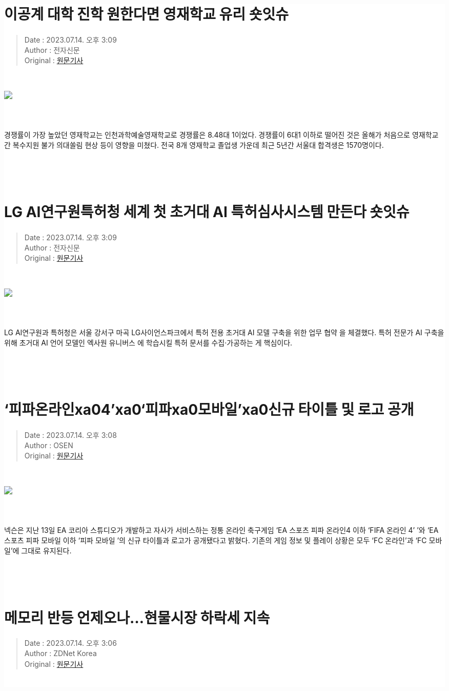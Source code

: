   
# 이공계 대학 진학 원한다면 영재학교 유리 숏잇슈  
  
> Date : 2023.07.14. 오후 3:09  
> Author : 전자신문  
> Original : [원문기사](https://n.news.naver.com/mnews/article/030/0003117551?sid=105)  
<br/>  
  
<img src="https://imgnews.pstatic.net/image/030/2023/07/14/0003117551_001_20230714150903255.jpg?type=w647" id="img1"></img>  
<br/><br/>  
  
경쟁률이 가장 높았던 영재학교는 인천과학예술영재학교로 경쟁률은 8.48대 1이었다.
경쟁률이 6대1 이하로 떨어진 것은 올해가 처음으로 영재학교 간 복수지원 불가 의대쏠림 현상 등이 영향을 미쳤다.
전국 8개 영재학교 졸업생 가운데 최근 5년간 서울대 합격생은 1570명이다.  
<br/><br/><br/>  

  
# LG AI연구원특허청 세계 첫 초거대 AI 특허심사시스템 만든다 숏잇슈  
  
> Date : 2023.07.14. 오후 3:09  
> Author : 전자신문  
> Original : [원문기사](https://n.news.naver.com/mnews/article/030/0003117550?sid=105)  
<br/>  
  
<img src="https://imgnews.pstatic.net/image/030/2023/07/14/0003117550_001_20230714150901077.jpg?type=w647" id="img1"></img>  
<br/><br/>  
  
LG AI연구원과 특허청은 서울 강서구 마곡 LG사이언스파크에서 특허 전용 초거대 AI 모델 구축을 위한 업무 협약 을 체결했다.
특허 전문가 AI 구축을 위해 초거대 AI 언어 모델인 엑사원 유니버스 에 학습시킬 특허 문서를 수집·가공하는 게 핵심이다.  
<br/><br/><br/>  

  
# ‘피파온라인xa04’xa0‘피파xa0모바일’xa0신규 타이틀 및 로고 공개  
  
> Date : 2023.07.14. 오후 3:08  
> Author : OSEN  
> Original : [원문기사](https://n.news.naver.com/mnews/article/109/0004888801?sid=105)  
<br/>  
  
<img src="https://imgnews.pstatic.net/image/109/2023/07/14/0004888801_001_20230714150805529.png?type=w647" id="img1"></img>  
<br/><br/>  
  
넥슨은 지난 13일 EA 코리아 스튜디오가 개발하고 자사가 서비스하는 정통 온라인 축구게임 ‘EA 스포츠 피파 온라인4 이하 ‘FIFA 온라인 4’ ’와 ‘EA 스포츠 피파 모바일 이하 ‘피파 모바일 ’의 신규 타이틀과 로고가 공개됐다고 밝혔다.
기존의 게임 정보 및 플레이 상황은 모두 ‘FC 온라인’과 ‘FC 모바일’에 그대로 유지된다.  
<br/><br/><br/>  

  
# 메모리 반등 언제오나…현물시장 하락세 지속  
  
> Date : 2023.07.14. 오후 3:06  
> Author : ZDNet Korea  
> Original : [원문기사](https://n.news.naver.com/mnews/article/092/0002298735?sid=105)  
<br/>  
  